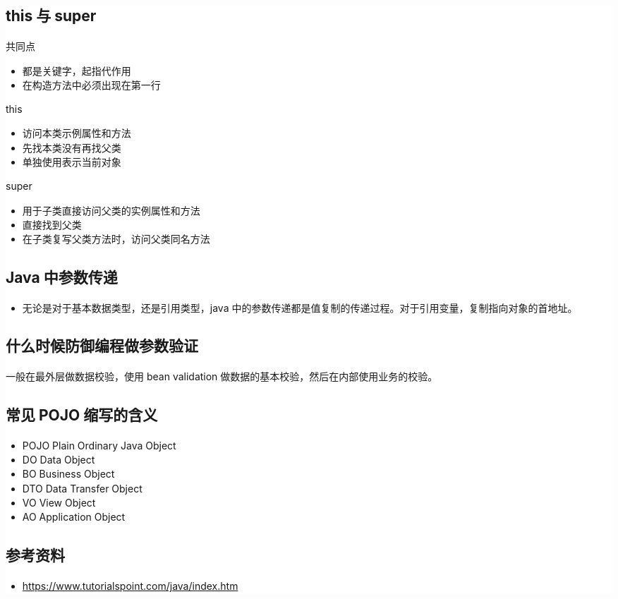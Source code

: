 ## this 与 super

共同点

- 都是关键字，起指代作用
- 在构造方法中必须出现在第一行

this

- 访问本类示例属性和方法
- 先找本类没有再找父类
- 单独使用表示当前对象

super 

- 用于子类直接访问父类的实例属性和方法
- 直接找到父类
- 在子类复写父类方法时，访问父类同名方法

## Java 中参数传递

- 无论是对于基本数据类型，还是引用类型，java 中的参数传递都是值复制的传递过程。对于引用变量，复制指向对象的首地址。

## 什么时候防御编程做参数验证

一般在最外层做数据校验，使用 bean validation 做数据的基本校验，然后在内部使用业务的校验。

## 常见 POJO 缩写的含义

- POJO Plain Ordinary Java Object 
- DO Data Object 
- BO Business Object
- DTO Data Transfer Object
- VO View Object 
- AO Application Object

## 参考资料

- https://www.tutorialspoint.com/java/index.htm